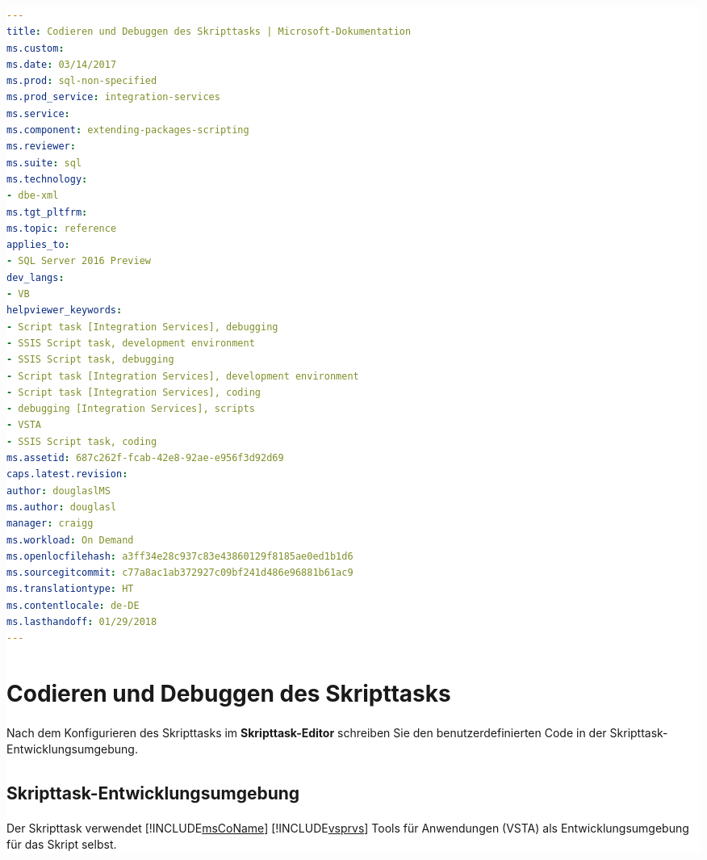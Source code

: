 ```yaml
---
title: Codieren und Debuggen des Skripttasks | Microsoft-Dokumentation
ms.custom: 
ms.date: 03/14/2017
ms.prod: sql-non-specified
ms.prod_service: integration-services
ms.service: 
ms.component: extending-packages-scripting
ms.reviewer: 
ms.suite: sql
ms.technology:
- dbe-xml
ms.tgt_pltfrm: 
ms.topic: reference
applies_to:
- SQL Server 2016 Preview
dev_langs:
- VB
helpviewer_keywords:
- Script task [Integration Services], debugging
- SSIS Script task, development environment
- SSIS Script task, debugging
- Script task [Integration Services], development environment
- Script task [Integration Services], coding
- debugging [Integration Services], scripts
- VSTA
- SSIS Script task, coding
ms.assetid: 687c262f-fcab-42e8-92ae-e956f3d92d69
caps.latest.revision: 
author: douglaslMS
ms.author: douglasl
manager: craigg
ms.workload: On Demand
ms.openlocfilehash: a3ff34e28c937c83e43860129f8185ae0ed1b1d6
ms.sourcegitcommit: c77a8ac1ab372927c09bf241d486e96881b61ac9
ms.translationtype: HT
ms.contentlocale: de-DE
ms.lasthandoff: 01/29/2018
---
```

# <a name="coding-and-debugging-the-script-task"></a>Codieren und Debuggen des Skripttasks
  Nach dem Konfigurieren des Skripttasks im **Skripttask-Editor** schreiben Sie den benutzerdefinierten Code in der Skripttask-Entwicklungsumgebung.  
  
## <a name="script-task-development-environment"></a>Skripttask-Entwicklungsumgebung  
 Der Skripttask verwendet [!INCLUDE[msCoName](../../../includes/msconame-md.md)] [!INCLUDE[vsprvs](../../../includes/vsprvs-md.md)] Tools für Anwendungen (VSTA) als Entwicklungsumgebung für das Skript selbst.  
  